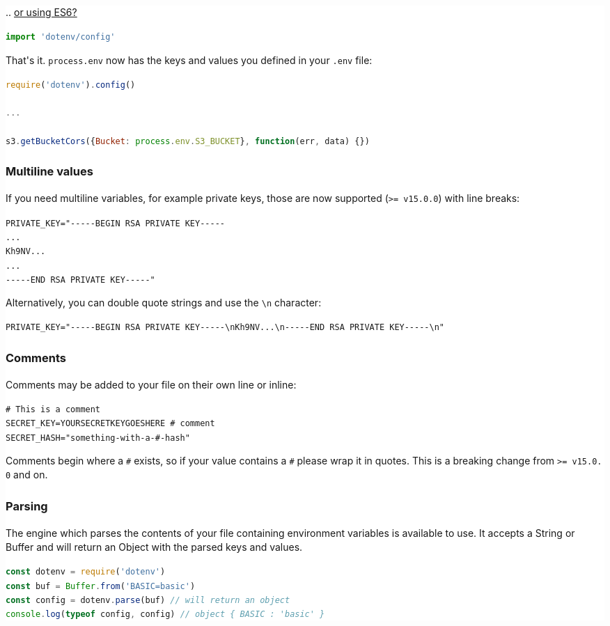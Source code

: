 .. [or using ES6?](#how-do-i-use-dotenv-with-import)

```javascript
import 'dotenv/config'
```

That's it. `process.env` now has the keys and values you defined in your `.env` file:

```javascript
require('dotenv').config()

...

s3.getBucketCors({Bucket: process.env.S3_BUCKET}, function(err, data) {})
```

### Multiline values

If you need multiline variables, for example private keys, those are now supported (`>= v15.0.0`) with line breaks:

```dosini
PRIVATE_KEY="-----BEGIN RSA PRIVATE KEY-----
...
Kh9NV...
...
-----END RSA PRIVATE KEY-----"
```

Alternatively, you can double quote strings and use the `\n` character:

```dosini
PRIVATE_KEY="-----BEGIN RSA PRIVATE KEY-----\nKh9NV...\n-----END RSA PRIVATE KEY-----\n"
```

### Comments

Comments may be added to your file on their own line or inline:

```dosini
# This is a comment
SECRET_KEY=YOURSECRETKEYGOESHERE # comment
SECRET_HASH="something-with-a-#-hash"
```

Comments begin where a `#` exists, so if your value contains a `#` please wrap it in quotes. This is a breaking change from `>= v15.0.0` and on.

### Parsing

The engine which parses the contents of your file containing environment variables is available to use. It accepts a String or Buffer and will return an Object with the parsed keys and values.

```javascript
const dotenv = require('dotenv')
const buf = Buffer.from('BASIC=basic')
const config = dotenv.parse(buf) // will return an object
console.log(typeof config, config) // object { BASIC : 'basic' }
```
